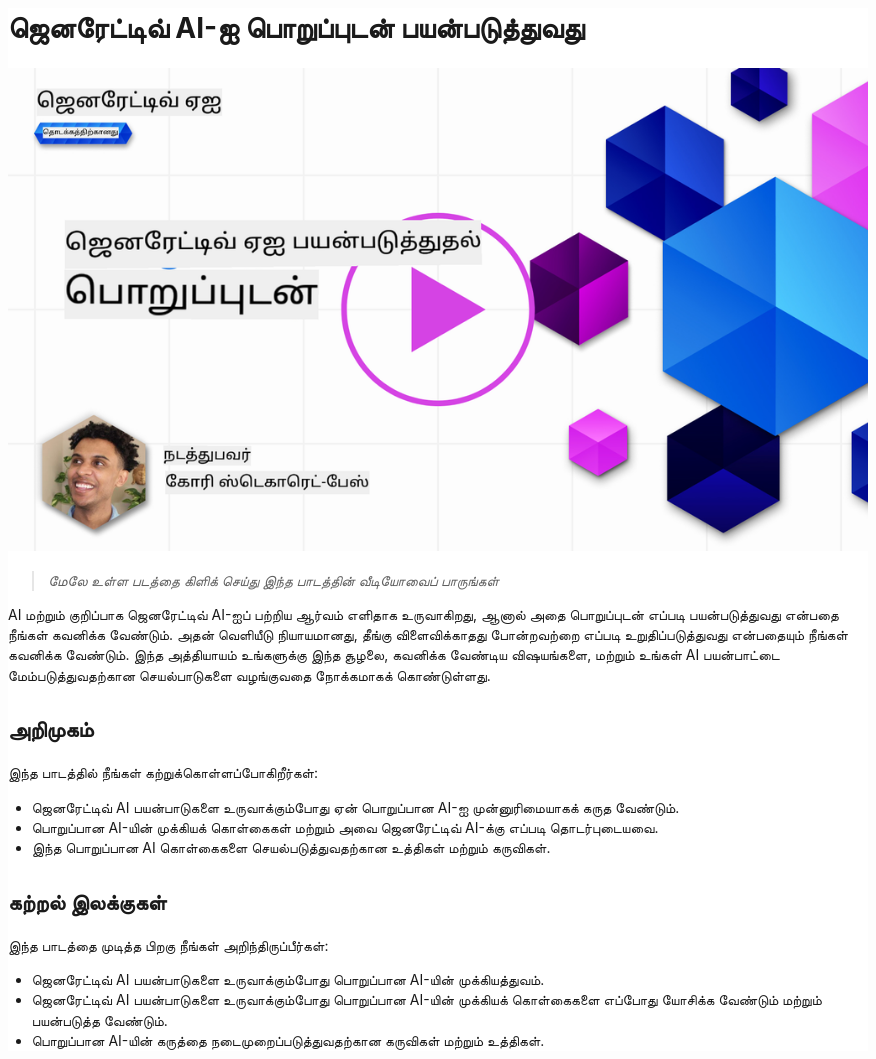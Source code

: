 
# ஜெனரேட்டிவ் AI-ஐ பொறுப்புடன் பயன்படுத்துவது

[![ஜெனரேட்டிவ் AI-ஐ பொறுப்புடன் பயன்படுத்துவது](../../../translated_images/03-lesson-banner.1ed56067a452d97709d51f6cc8b6953918b2287132f4909ade2008c936cd4af9.ta.png)](https://youtu.be/YOp-e1GjZdA?si=7Wv4wu3x44L1DCVj)

> _மேலே உள்ள படத்தை கிளிக் செய்து இந்த பாடத்தின் வீடியோவைப் பாருங்கள்_

AI மற்றும் குறிப்பாக ஜெனரேட்டிவ் AI-ஐப் பற்றிய ஆர்வம் எளிதாக உருவாகிறது, ஆனால் அதை பொறுப்புடன் எப்படி பயன்படுத்துவது என்பதை நீங்கள் கவனிக்க வேண்டும். அதன் வெளியீடு நியாயமானது, தீங்கு விளைவிக்காதது போன்றவற்றை எப்படி உறுதிப்படுத்துவது என்பதையும் நீங்கள் கவனிக்க வேண்டும். இந்த அத்தியாயம் உங்களுக்கு இந்த சூழலை, கவனிக்க வேண்டிய விஷயங்களை, மற்றும் உங்கள் AI பயன்பாட்டை மேம்படுத்துவதற்கான செயல்பாடுகளை வழங்குவதை நோக்கமாகக் கொண்டுள்ளது.

## அறிமுகம்

இந்த பாடத்தில் நீங்கள் கற்றுக்கொள்ளப்போகிறீர்கள்:

- ஜெனரேட்டிவ் AI பயன்பாடுகளை உருவாக்கும்போது ஏன் பொறுப்பான AI-ஐ முன்னுரிமையாகக் கருத வேண்டும்.
- பொறுப்பான AI-யின் முக்கியக் கொள்கைகள் மற்றும் அவை ஜெனரேட்டிவ் AI-க்கு எப்படி தொடர்புடையவை.
- இந்த பொறுப்பான AI கொள்கைகளை செயல்படுத்துவதற்கான உத்திகள் மற்றும் கருவிகள்.

## கற்றல் இலக்குகள்

இந்த பாடத்தை முடித்த பிறகு நீங்கள் அறிந்திருப்பீர்கள்:

- ஜெனரேட்டிவ் AI பயன்பாடுகளை உருவாக்கும்போது பொறுப்பான AI-யின் முக்கியத்துவம்.
- ஜெனரேட்டிவ் AI பயன்பாடுகளை உருவாக்கும்போது பொறுப்பான AI-யின் முக்கியக் கொள்கைகளை எப்போது யோசிக்க வேண்டும் மற்றும் பயன்படுத்த வேண்டும்.
- பொறுப்பான AI-யின் கருத்தை நடைமுறைப்படுத்துவதற்கான கருவிகள் மற்றும் உத்திகள்.
